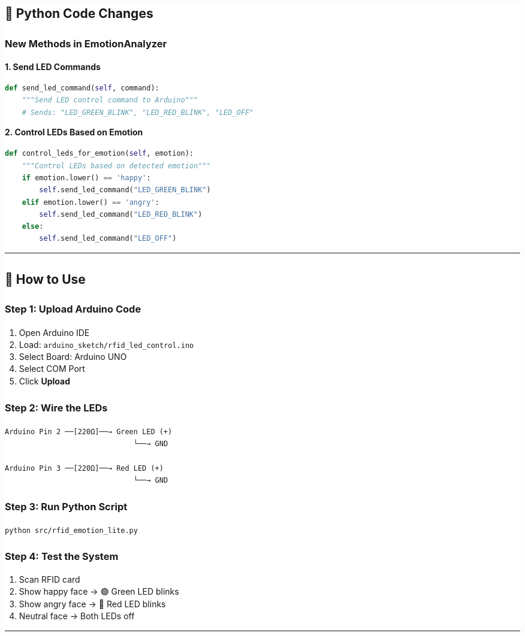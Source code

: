 
## 🐍 Python Code Changes

### New Methods in EmotionAnalyzer

**1. Send LED Commands**
```python
def send_led_command(self, command):
    """Send LED control command to Arduino"""
    # Sends: "LED_GREEN_BLINK", "LED_RED_BLINK", "LED_OFF"
```

**2. Control LEDs Based on Emotion**
```python
def control_leds_for_emotion(self, emotion):
    """Control LEDs based on detected emotion"""
    if emotion.lower() == 'happy':
        self.send_led_command("LED_GREEN_BLINK")
    elif emotion.lower() == 'angry':
        self.send_led_command("LED_RED_BLINK")
    else:
        self.send_led_command("LED_OFF")
```

---

## 🚀 How to Use

### Step 1: Upload Arduino Code
1. Open Arduino IDE
2. Load: `arduino_sketch/rfid_led_control.ino`
3. Select Board: Arduino UNO
4. Select COM Port
5. Click **Upload**

### Step 2: Wire the LEDs
```
Arduino Pin 2 ──[220Ω]──→ Green LED (+)
                              └──→ GND

Arduino Pin 3 ──[220Ω]──→ Red LED (+)
                              └──→ GND
```

### Step 3: Run Python Script
```bash
python src/rfid_emotion_lite.py
```

### Step 4: Test the System
1. Scan RFID card
2. Show happy face → 🟢 Green LED blinks
3. Show angry face → 🔴 Red LED blinks
4. Neutral face → Both LEDs off

---